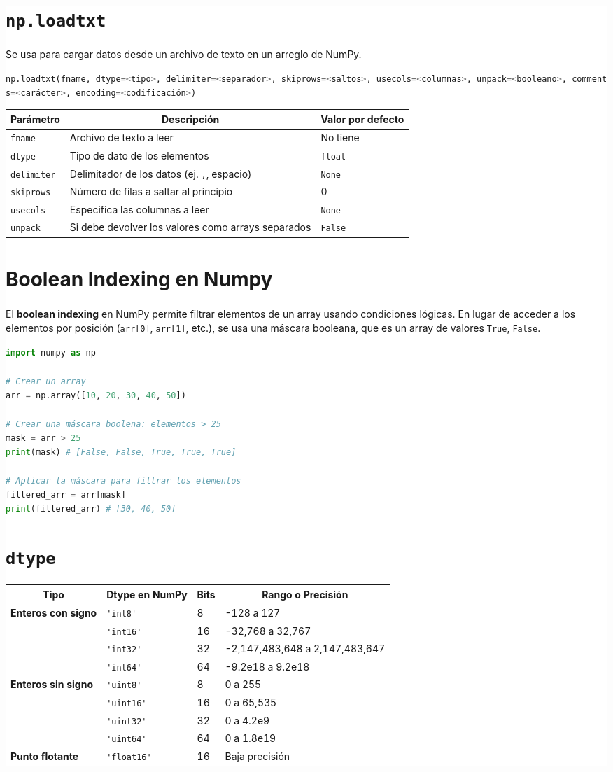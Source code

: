 # `np.loadtxt`
Se usa para cargar datos desde un archivo de texto en un arreglo de NumPy.

```python
np.loadtxt(fname, dtype=<tipo>, delimiter=<separador>, skiprows=<saltos>, usecols=<columnas>, unpack=<booleano>, comments=<carácter>, encoding=<codificación>)
```

| Parámetro      | Descripción                                      | Valor por defecto |
|----------------|--------------------------------------------------|-------------------|
| `fname`        | Archivo de texto a leer                          | No tiene          |
| `dtype`        | Tipo de dato de los elementos                    | `float`           |
| `delimiter`    | Delimitador de los datos (ej. `,`, espacio)       | `None`            |
| `skiprows`     | Número de filas a saltar al principio            | 0                 |
| `usecols`      | Especifica las columnas a leer                   | `None`            |
| `unpack`       | Si debe devolver los valores como arrays separados | `False`          |

# Boolean Indexing en Numpy

El **boolean indexing** en NumPy permite filtrar elementos de un array usando condiciones lógicas. En lugar de acceder a los elementos por posición (`arr[0]`, `arr[1]`, etc.), se usa una máscara booleana, que es un array de valores `True`, `False`. 

```python
import numpy as np

# Crear un array
arr = np.array([10, 20, 30, 40, 50])

# Crear una máscara boolena: elementos > 25
mask = arr > 25
print(mask) # [False, False, True, True, True]

# Aplicar la máscara para filtrar los elementos
filtered_arr = arr[mask]
print(filtered_arr) # [30, 40, 50]
```



# `dtype`

| **Tipo**              | **Dtype en NumPy** | **Bits** | **Rango o Precisión**                        |
| --------------------- | ------------------ | -------- | -------------------------------------------- |
| **Enteros con signo** | `'int8'`           | 8        | -128 a 127                                   |
|                       | `'int16'`          | 16       | -32,768 a 32,767                             |
|                       | `'int32'`          | 32       | -2,147,483,648 a 2,147,483,647               |
|                       | `'int64'`          | 64       | -9.2e18 a 9.2e18                             |
| **Enteros sin signo** | `'uint8'`          | 8        | 0 a 255                                      |
|                       | `'uint16'`         | 16       | 0 a 65,535                                   |
|                       | `'uint32'`         | 32       | 0 a 4.2e9                                    |
|                       | `'uint64'`         | 64       | 0 a 1.8e19                                   |
| **Punto flotante**    | `'float16'`        | 16       | Baja precisión                               |